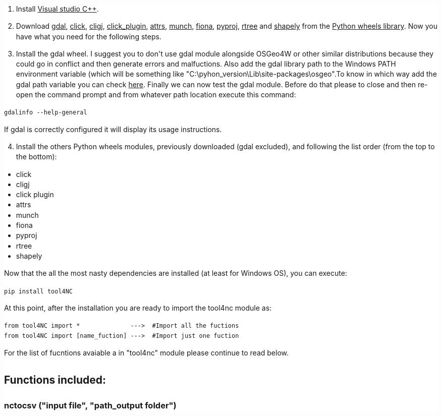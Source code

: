 1. Install [Visual studio C++](https://www.microsoft.com/en-us/download/details.aspx?id=48145).
 
2. Download [gdal](https://www.lfd.uci.edu/~gohlke/pythonlibs/#gdal), [click](https://www.lfd.uci.edu/~gohlke/pythonlibs/#click), [cligj](https://www.lfd.uci.edu/~gohlke/pythonlibs/#cligj), [click_plugin](https://www.lfd.uci.edu/~gohlke/pythonlibs/#click), [attrs](https://www.lfd.uci.edu/~gohlke/pythonlibs/#attrs), [munch](https://www.lfd.uci.edu/~gohlke/pythonlibs/#munch), [fiona](https://www.lfd.uci.edu/~gohlke/pythonlibs/#fiona), [pyproj](https://www.lfd.uci.edu/~gohlke/pythonlibs/#pyproj), [rtree](https://www.lfd.uci.edu/~gohlke/pythonlibs/#rtree) and [shapely](https://www.lfd.uci.edu/~gohlke/pythonlibs/#shapely) from the [Python wheels library](https://www.lfd.uci.edu/~gohlke/pythonlibs/). Now you have what you need for the following steps.

3. Install the gdal wheel. I suggest you to don't use gdal module alongside OSGeo4W or other similar distributions because they could go in conflict and then generate errors and malfuctions. Also add the gdal library path to the Windows PATH environment variable (which will be something like "C:\pyhon_version\Lib\site-packages\osgeo".To know in which way add the gdal path variable  you can check [here](https://www.howtogeek.com/118594/how-to-edit-your-system-path-for-easy-command-line-access/). Finally we can now test the gdal module. Before do that please to close and then re-open the command prompt and from whatever path location execute this command:

```
gdalinfo --help-general
```
 
If gdal is correctly configured it will display its usage instructions.
 
4. Install the others Python wheels modules, previously downloaded (gdal excluded), and following the list order (from the top to the bottom):

- click
- cligj
- click plugin
- attrs
- munch
- fiona
- pyproj
- rtree
- shapely

Now that the all the most nasty dependencies are installed (at least for Windows OS), you can execute:

```
pip install tool4NC
```
At this point, after the installation you are ready to import the tool4nc module as:

```
from tool4NC import *              --->  #Import all the fuctions
from tool4NC import [name_fuction] --->  #Import just one fuction 
```
For the list of fucntions avaiable a in "tool4nc" module please continue to read below.

## Functions included:


### nctocsv ("input file", "path_output folder")
